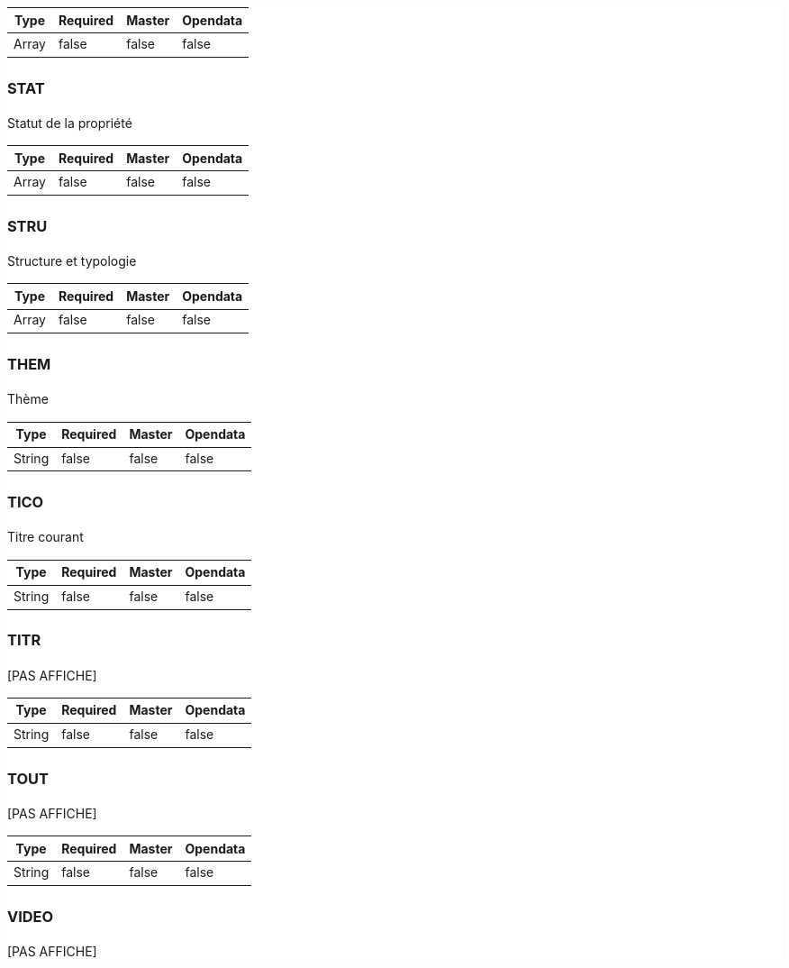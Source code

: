 |Type|Required|Master|Opendata|
|----|--------|------|--------|
|Array|false|false|false|

### STAT
Statut de la propriété

|Type|Required|Master|Opendata|
|----|--------|------|--------|
|Array|false|false|false|

### STRU
Structure et typologie

|Type|Required|Master|Opendata|
|----|--------|------|--------|
|Array|false|false|false|

### THEM
Thème 

|Type|Required|Master|Opendata|
|----|--------|------|--------|
|String|false|false|false|

### TICO
Titre courant

|Type|Required|Master|Opendata|
|----|--------|------|--------|
|String|false|false|false|

### TITR
[PAS AFFICHE]

|Type|Required|Master|Opendata|
|----|--------|------|--------|
|String|false|false|false|

### TOUT
[PAS AFFICHE]

|Type|Required|Master|Opendata|
|----|--------|------|--------|
|String|false|false|false|

### VIDEO
[PAS AFFICHE]
